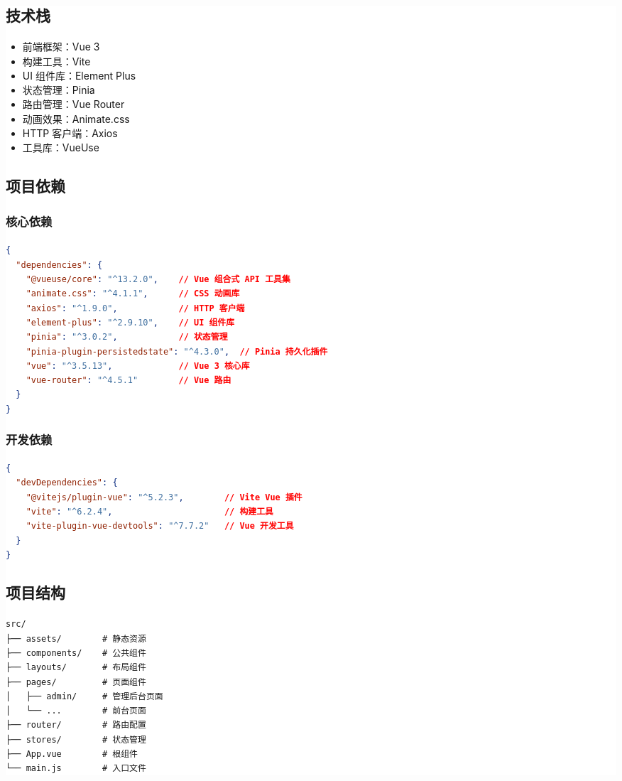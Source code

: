 ## 技术栈
- 前端框架：Vue 3
- 构建工具：Vite
- UI 组件库：Element Plus
- 状态管理：Pinia
- 路由管理：Vue Router
- 动画效果：Animate.css
- HTTP 客户端：Axios
- 工具库：VueUse

## 项目依赖

### 核心依赖
```json
{
  "dependencies": {
    "@vueuse/core": "^13.2.0",    // Vue 组合式 API 工具集
    "animate.css": "^4.1.1",      // CSS 动画库
    "axios": "^1.9.0",            // HTTP 客户端
    "element-plus": "^2.9.10",    // UI 组件库
    "pinia": "^3.0.2",            // 状态管理
    "pinia-plugin-persistedstate": "^4.3.0",  // Pinia 持久化插件
    "vue": "^3.5.13",             // Vue 3 核心库
    "vue-router": "^4.5.1"        // Vue 路由
  }
}
```

### 开发依赖
```json
{
  "devDependencies": {
    "@vitejs/plugin-vue": "^5.2.3",        // Vite Vue 插件
    "vite": "^6.2.4",                      // 构建工具
    "vite-plugin-vue-devtools": "^7.7.2"   // Vue 开发工具
  }
}
```

## 项目结构
```
src/
├── assets/        # 静态资源
├── components/    # 公共组件
├── layouts/       # 布局组件
├── pages/         # 页面组件
│   ├── admin/     # 管理后台页面
│   └── ...        # 前台页面
├── router/        # 路由配置
├── stores/        # 状态管理
├── App.vue        # 根组件
└── main.js        # 入口文件
```
